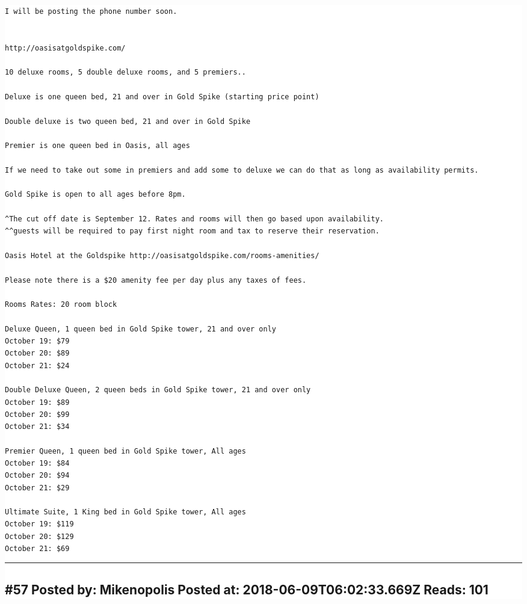 ```
I will be posting the phone number soon.


http://oasisatgoldspike.com/

10 deluxe rooms, 5 double deluxe rooms, and 5 premiers..

Deluxe is one queen bed, 21 and over in Gold Spike (starting price point)

Double deluxe is two queen bed, 21 and over in Gold Spike

Premier is one queen bed in Oasis, all ages

If we need to take out some in premiers and add some to deluxe we can do that as long as availability permits.

Gold Spike is open to all ages before 8pm. 

^The cut off date is September 12. Rates and rooms will then go based upon availability.
^^guests will be required to pay first night room and tax to reserve their reservation.

Oasis Hotel at the Goldspike http://oasisatgoldspike.com/rooms-amenities/

Please note there is a $20 amenity fee per day plus any taxes of fees.

Rooms Rates: 20 room block

Deluxe Queen, 1 queen bed in Gold Spike tower, 21 and over only
October 19: $79
October 20: $89
October 21: $24

Double Deluxe Queen, 2 queen beds in Gold Spike tower, 21 and over only
October 19: $89
October 20: $99
October 21: $34

Premier Queen, 1 queen bed in Gold Spike tower, All ages
October 19: $84
October 20: $94
October 21: $29

Ultimate Suite, 1 King bed in Gold Spike tower, All ages
October 19: $119
October 20: $129
October 21: $69
```

---
## \#57 Posted by: Mikenopolis Posted at: 2018-06-09T06:02:33.669Z Reads: 101
